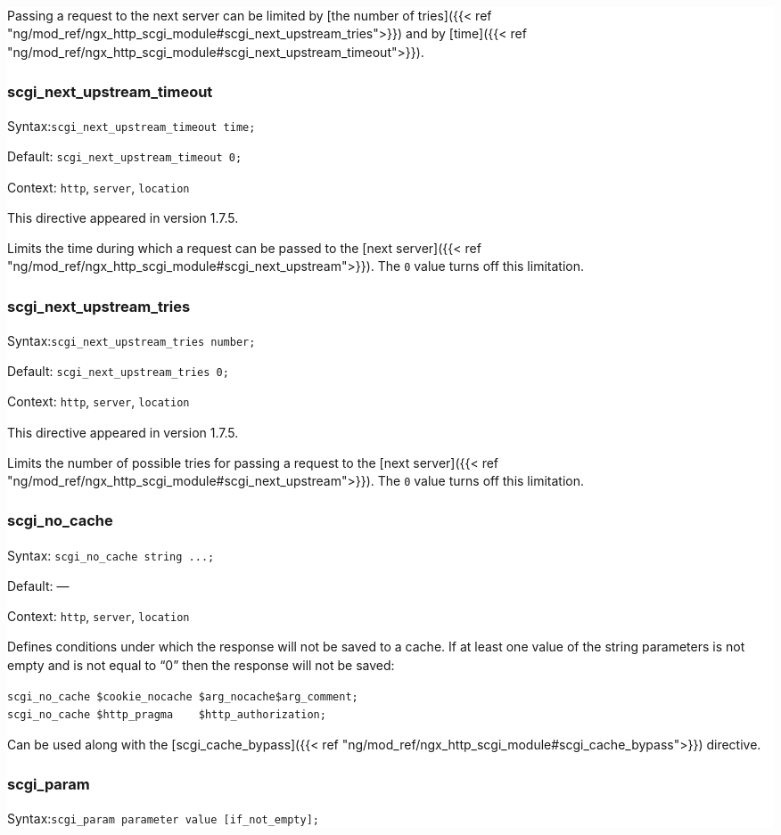 Passing a request to the next server can be limited by [the number of tries]({{< ref "ng/mod_ref/ngx_http_scgi_module#scgi_next_upstream_tries">}}) and by [time]({{< ref "ng/mod_ref/ngx_http_scgi_module#scgi_next_upstream_timeout">}}).



### scgi_next_upstream_timeout

  Syntax:`scgi_next_upstream_timeout time;`

  Default: `scgi_next_upstream_timeout 0;`

  Context: `http`, `server`, `location`


This directive appeared in version 1.7.5.

Limits the time during which a request can be passed to the [next server]({{< ref "ng/mod_ref/ngx_http_scgi_module#scgi_next_upstream">}}). The `0` value turns off this limitation.



### scgi_next_upstream_tries

  Syntax:`scgi_next_upstream_tries number;`

  Default: `scgi_next_upstream_tries 0;`

  Context: `http`, `server`, `location`


This directive appeared in version 1.7.5.

Limits the number of possible tries for passing a request to the [next server]({{< ref "ng/mod_ref/ngx_http_scgi_module#scgi_next_upstream">}}). The `0` value turns off this limitation.



### scgi_no_cache

  Syntax:  `scgi_no_cache string ...;`

  Default: —

  Context: `http`, `server`, `location`


Defines conditions under which the response will not be saved to a cache. If at least one value of the string parameters is not empty and is not equal to “0” then the response will not be saved:

```
scgi_no_cache $cookie_nocache $arg_nocache$arg_comment;
scgi_no_cache $http_pragma    $http_authorization;
```

Can be used along with the [scgi_cache_bypass]({{< ref "ng/mod_ref/ngx_http_scgi_module#scgi_cache_bypass">}}) directive.



### scgi_param

  Syntax:`scgi_param parameter value [if_not_empty];`
